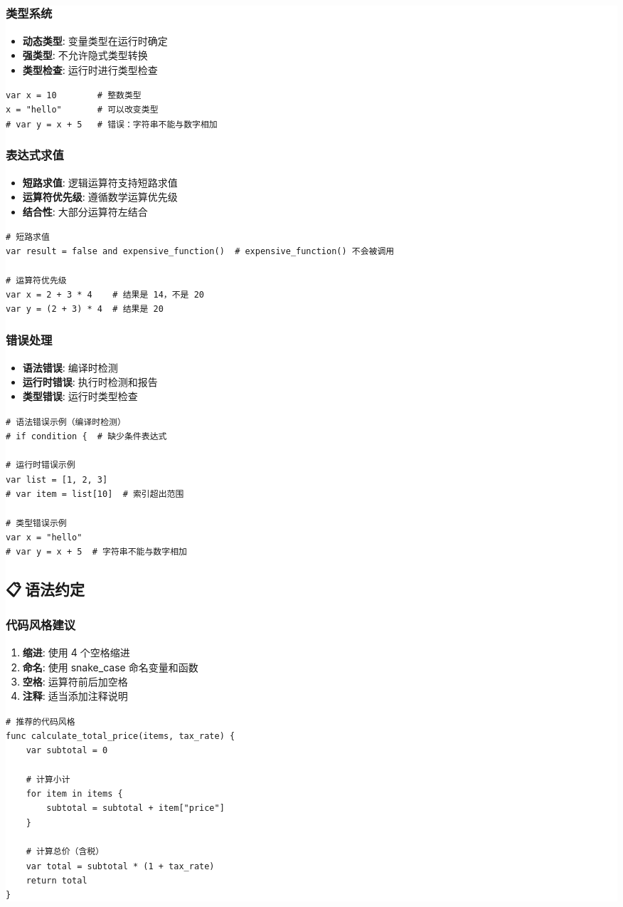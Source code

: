 ### 类型系统
- **动态类型**: 变量类型在运行时确定
- **强类型**: 不允许隐式类型转换
- **类型检查**: 运行时进行类型检查

```aqua
var x = 10        # 整数类型
x = "hello"       # 可以改变类型
# var y = x + 5   # 错误：字符串不能与数字相加
```

### 表达式求值
- **短路求值**: 逻辑运算符支持短路求值
- **运算符优先级**: 遵循数学运算优先级
- **结合性**: 大部分运算符左结合

```aqua
# 短路求值
var result = false and expensive_function()  # expensive_function() 不会被调用

# 运算符优先级
var x = 2 + 3 * 4    # 结果是 14，不是 20
var y = (2 + 3) * 4  # 结果是 20
```

### 错误处理
- **语法错误**: 编译时检测
- **运行时错误**: 执行时检测和报告
- **类型错误**: 运行时类型检查

```aqua
# 语法错误示例（编译时检测）
# if condition {  # 缺少条件表达式

# 运行时错误示例
var list = [1, 2, 3]
# var item = list[10]  # 索引超出范围

# 类型错误示例
var x = "hello"
# var y = x + 5  # 字符串不能与数字相加
```

## 📋 语法约定

### 代码风格建议
1. **缩进**: 使用 4 个空格缩进
2. **命名**: 使用 snake_case 命名变量和函数
3. **空格**: 运算符前后加空格
4. **注释**: 适当添加注释说明

```aqua
# 推荐的代码风格
func calculate_total_price(items, tax_rate) {
    var subtotal = 0
    
    # 计算小计
    for item in items {
        subtotal = subtotal + item["price"]
    }
    
    # 计算总价（含税）
    var total = subtotal * (1 + tax_rate)
    return total
}
```